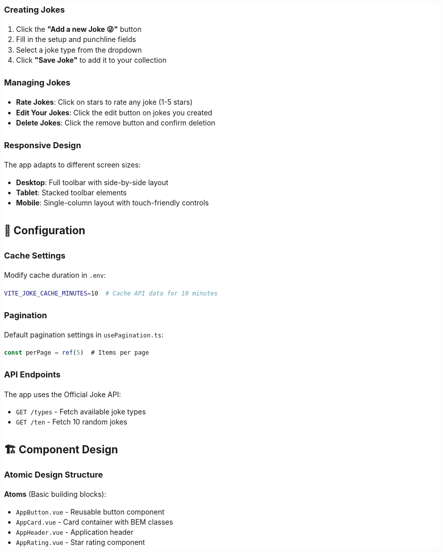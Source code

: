 ### Creating Jokes

1. Click the **"Add a new Joke 😜"** button
2. Fill in the setup and punchline fields
3. Select a joke type from the dropdown
4. Click **"Save Joke"** to add it to your collection

### Managing Jokes

- **Rate Jokes**: Click on stars to rate any joke (1-5 stars)
- **Edit Your Jokes**: Click the edit button on jokes you created
- **Delete Jokes**: Click the remove button and confirm deletion

### Responsive Design

The app adapts to different screen sizes:
- **Desktop**: Full toolbar with side-by-side layout
- **Tablet**: Stacked toolbar elements
- **Mobile**: Single-column layout with touch-friendly controls

## 🔧 Configuration

### Cache Settings

Modify cache duration in `.env`:
```bash
VITE_JOKE_CACHE_MINUTES=10  # Cache API data for 10 minutes
```

### Pagination

Default pagination settings in `usePagination.ts`:
```typescript
const perPage = ref(5)  # Items per page
```

### API Endpoints

The app uses the Official Joke API:
- `GET /types` - Fetch available joke types
- `GET /ten` - Fetch 10 random jokes

## 🏗️ Component Design

### Atomic Design Structure

**Atoms** (Basic building blocks):
- `AppButton.vue` - Reusable button component
- `AppCard.vue` - Card container with BEM classes
- `AppHeader.vue` - Application header
- `AppRating.vue` - Star rating component
